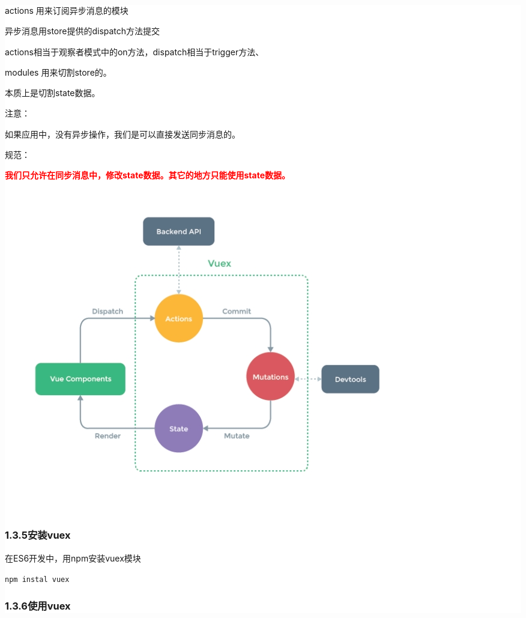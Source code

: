 actions		用来订阅异步消息的模块

异步消息用store提供的dispatch方法提交

actions相当于观察者模式中的on方法，dispatch相当于trigger方法、

modules		用来切割store的。

本质上是切割state数据。

注意：

如果应用中，没有异步操作，我们是可以直接发送同步消息的。

规范：

<b style="color:red;">我们只允许在同步消息中，修改state数据。其它的地方只能使用state数据。</b>

![img](assets/wps3.jpg)

### 1.3.5安装vuex

在ES6开发中，用npm安装vuex模块

```
npm instal vuex
```

### 1.3.6使用vuex
